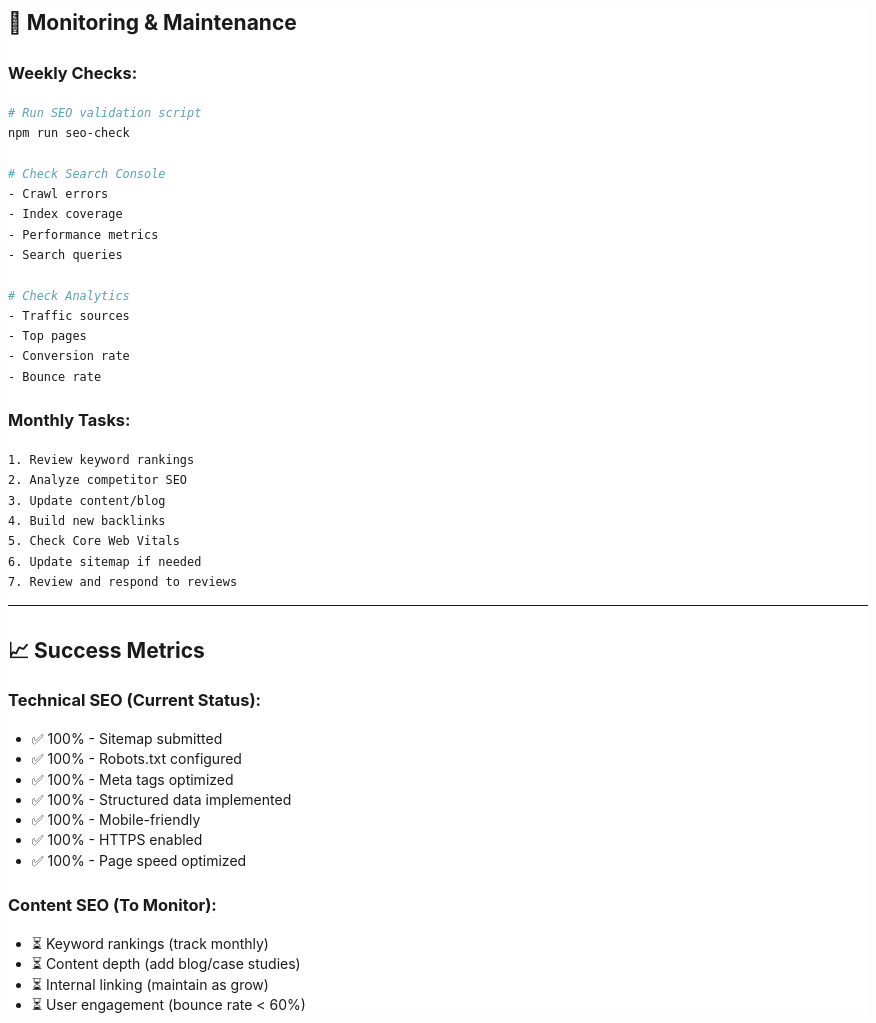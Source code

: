 
## 🔧 Monitoring & Maintenance

### Weekly Checks:
```bash
# Run SEO validation script
npm run seo-check

# Check Search Console
- Crawl errors
- Index coverage
- Performance metrics
- Search queries

# Check Analytics
- Traffic sources
- Top pages
- Conversion rate
- Bounce rate
```

### Monthly Tasks:
```bash
1. Review keyword rankings
2. Analyze competitor SEO
3. Update content/blog
4. Build new backlinks
5. Check Core Web Vitals
6. Update sitemap if needed
7. Review and respond to reviews
```

---

## 📈 Success Metrics

### Technical SEO (Current Status):
- ✅ 100% - Sitemap submitted
- ✅ 100% - Robots.txt configured
- ✅ 100% - Meta tags optimized
- ✅ 100% - Structured data implemented
- ✅ 100% - Mobile-friendly
- ✅ 100% - HTTPS enabled
- ✅ 100% - Page speed optimized

### Content SEO (To Monitor):
- ⏳ Keyword rankings (track monthly)
- ⏳ Content depth (add blog/case studies)
- ⏳ Internal linking (maintain as grow)
- ⏳ User engagement (bounce rate < 60%)
